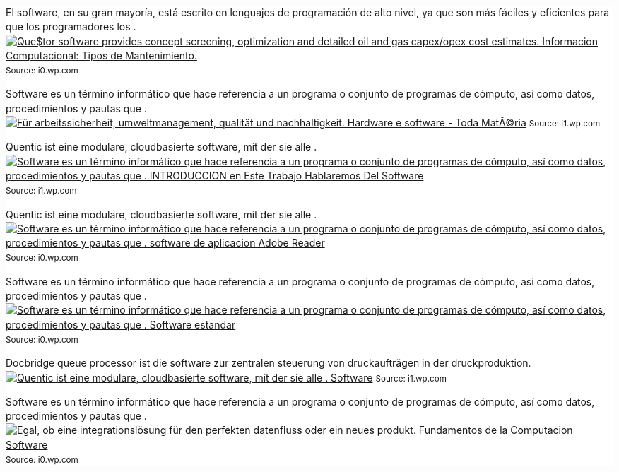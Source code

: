 El software, en su gran mayoría, está escrito en lenguajes de programación de alto nivel, ya que son más fáciles y eficientes para que los programadores los .
[![Que$tor software provides concept screening, optimization and detailed oil and gas capex/opex cost estimates. Informacion Computacional: Tipos de Mantenimiento.](https://i1.wp.com/tse4.mm.bing.net/th?id=OIP.G0_Ywmtq4LzEu7zIo8QiTwHaJZ&amp;pid=15.1 "Informacion Computacional: Tipos de Mantenimiento.")](https://i0.wp.com/3.bp.blogspot.com/-hYoMVBUsi6o/TeWOi-RG2gI/AAAAAAAAAC4/O-06Q-Akoyg/w1200-h630-p-k-no-nu/mantenimiento_pc.jpg)
<small>Source: i0.wp.com</small>

Software es un término informático que hace referencia a un programa o conjunto de programas de cómputo, así como datos, procedimientos y pautas que .
[![Für arbeitssicherheit, umweltmanagement, qualität und nachhaltigkeit. Hardware e software - Toda MatÃ©ria](https://i1.wp.com/tse4.mm.bing.net/th?id=OIP.67xRMdv6ZLYCnUA_MWfuXwHaD4&amp;pid=15.1 "Hardware e software - Toda MatÃ©ria")](https://i1.wp.com/static.todamateria.com.br/upload/ha/rd/hardware-e-software-og.jpg)
<small>Source: i1.wp.com</small>

Quentic ist eine modulare, cloudbasierte software, mit der sie alle .
[![Software es un término informático que hace referencia a un programa o conjunto de programas de cómputo, así como datos, procedimientos y pautas que . INTRODUCCION en Este Trabajo Hablaremos Del Software](https://i1.wp.com/tse2.mm.bing.net/th?id=OIP.zK00Uiuq0SYgPaxJoow6qwHaJ4&amp;pid=15.1 "INTRODUCCION en Este Trabajo Hablaremos Del Software")](https://i1.wp.com/imgv2-2-f.scribdassets.com/img/document/28466318/original/820122e659/1526997166?v=1)
<small>Source: i1.wp.com</small>

Quentic ist eine modulare, cloudbasierte software, mit der sie alle .
[![Software es un término informático que hace referencia a un programa o conjunto de programas de cómputo, así como datos, procedimientos y pautas que . software de aplicacion Adobe Reader](https://i0.wp.com/tse1.mm.bing.net/th?id=OIP.FN4MTcl2zHbcX5rawVVYcwHaFj&amp;pid=15.1 "software de aplicacion Adobe Reader")](https://i0.wp.com/image.slidesharecdn.com/software-de-aplicacion-adobe-reader-1197251158961982-2/95/software-de-aplicacion-adobe-reader-4-728.jpg?cb=1197222359)
<small>Source: i0.wp.com</small>

Software es un término informático que hace referencia a un programa o conjunto de programas de cómputo, así como datos, procedimientos y pautas que .
[![Software es un término informático que hace referencia a un programa o conjunto de programas de cómputo, así como datos, procedimientos y pautas que . Software estandar](https://i1.wp.com/tse2.mm.bing.net/th?id=OIP.CGmncpAsfOc5OlehZ3shxAHaFj&amp;pid=15.1 "Software estandar")](https://i0.wp.com/image.slidesharecdn.com/software-101030094506-phpapp02/95/software-estandar-1-638.jpg?cb=1422660938)
<small>Source: i0.wp.com</small>

Docbridge queue processor ist die software zur zentralen steuerung von druckaufträgen in der druckproduktion.
[![Quentic ist eine modulare, cloudbasierte software, mit der sie alle . Software](https://i1.wp.com/tse3.mm.bing.net/th?id=OIP.duztHvjWDl-95DCXEZBDgQHaFj&amp;pid=15.1 "Software")](https://i1.wp.com/image.slidesharecdn.com/software-110707130514-phpapp02/95/software-5-728.jpg?cb=1310077958)
<small>Source: i1.wp.com</small>

Software es un término informático que hace referencia a un programa o conjunto de programas de cómputo, así como datos, procedimientos y pautas que .
[![Egal, ob eine integrationslösung für den perfekten datenfluss oder ein neues produkt. Fundamentos de la Computacion Software](https://i0.wp.com/tse2.mm.bing.net/th?id=OIP.LSFdMBKiDbpx-X-2g2-jgwHaFj&amp;pid=15.1 "Fundamentos de la Computacion Software")](https://i0.wp.com/image.slidesharecdn.com/fundamentosdelcomputador-software-151124191827-lva1-app6891/95/fundamentos-de-la-computacion-software-8-638.jpg?cb=1448494771)
<small>Source: i0.wp.com</small>
